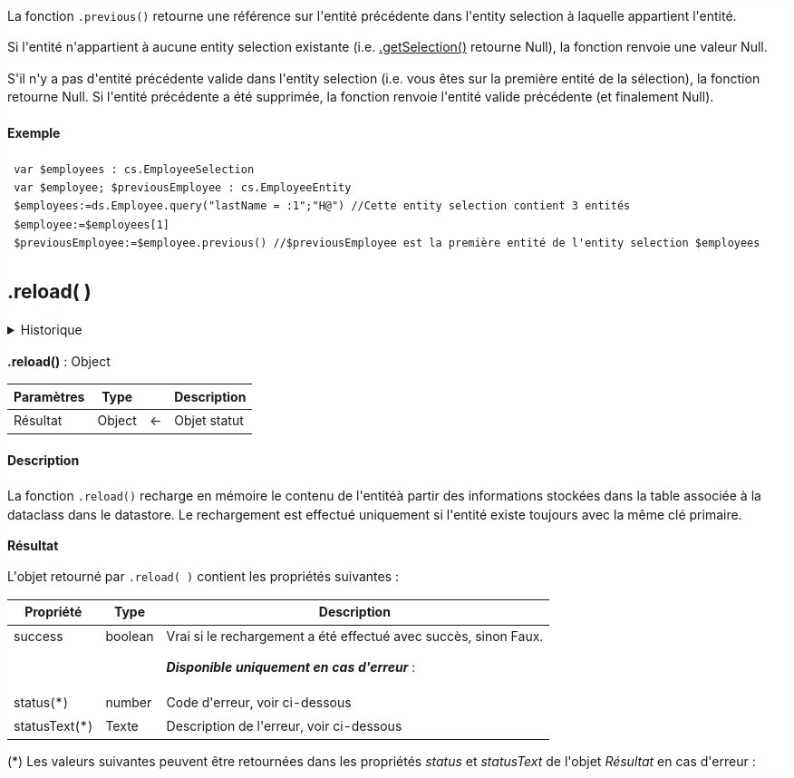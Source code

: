La fonction `.previous()`  retourne une référence sur l'entité précédente dans l'entity selection à laquelle appartient l'entité.

Si l'entité n'appartient à aucune entity selection existante (i.e. [.getSelection()](#getselection) retourne Null), la fonction renvoie une valeur Null.

S'il n'y a pas d'entité précédente valide dans l'entity selection (i.e. vous êtes sur la première entité de la sélection), la fonction retourne Null. Si l'entité précédente a été supprimée, la fonction renvoie l'entité valide précédente (et finalement Null).


#### Exemple

```4d
 var $employees : cs.EmployeeSelection
 var $employee; $previousEmployee : cs.EmployeeEntity
 $employees:=ds.Employee.query("lastName = :1";"H@") //Cette entity selection contient 3 entités
 $employee:=$employees[1]
 $previousEmployee:=$employee.previous() //$previousEmployee est la première entité de l'entity selection $employees
```






## .reload( )

<details><summary>Historique</summary></details>


**.reload()** : Object


| Paramètres | Type   |    | Description  |
| ---------- | ------ |:--:| ------------ |
| Résultat   | Object | <- | Objet statut |


#### Description

La fonction `.reload()` recharge en mémoire le contenu de l'entitéà partir des informations stockées dans la table associée à la dataclass dans le datastore. Le rechargement est effectué uniquement si l'entité existe toujours avec la même clé primaire.

**Résultat**

L'objet retourné par `.reload( )` contient les propriétés suivantes :

| Propriété        | Type    | Description                                                                                                                                                        |
| ---------------- | ------- | ------------------------------------------------------------------------------------------------------------------------------------------------------------------ |
| success          | boolean | Vrai si le rechargement a été effectué avec succès, sinon Faux.<p><p>***Disponible uniquement en cas d'erreur*** : |
| status(\*)     | number  | Code d'erreur, voir ci-dessous                                                                                                                                     |
| statusText(\*) | Texte   | Description de l'erreur, voir ci-dessous                                                                                                                           |

(\*) Les valeurs suivantes peuvent être retournées dans les propriétés *status* et *statusText* de l'objet *Résultat* en cas d'erreur :
